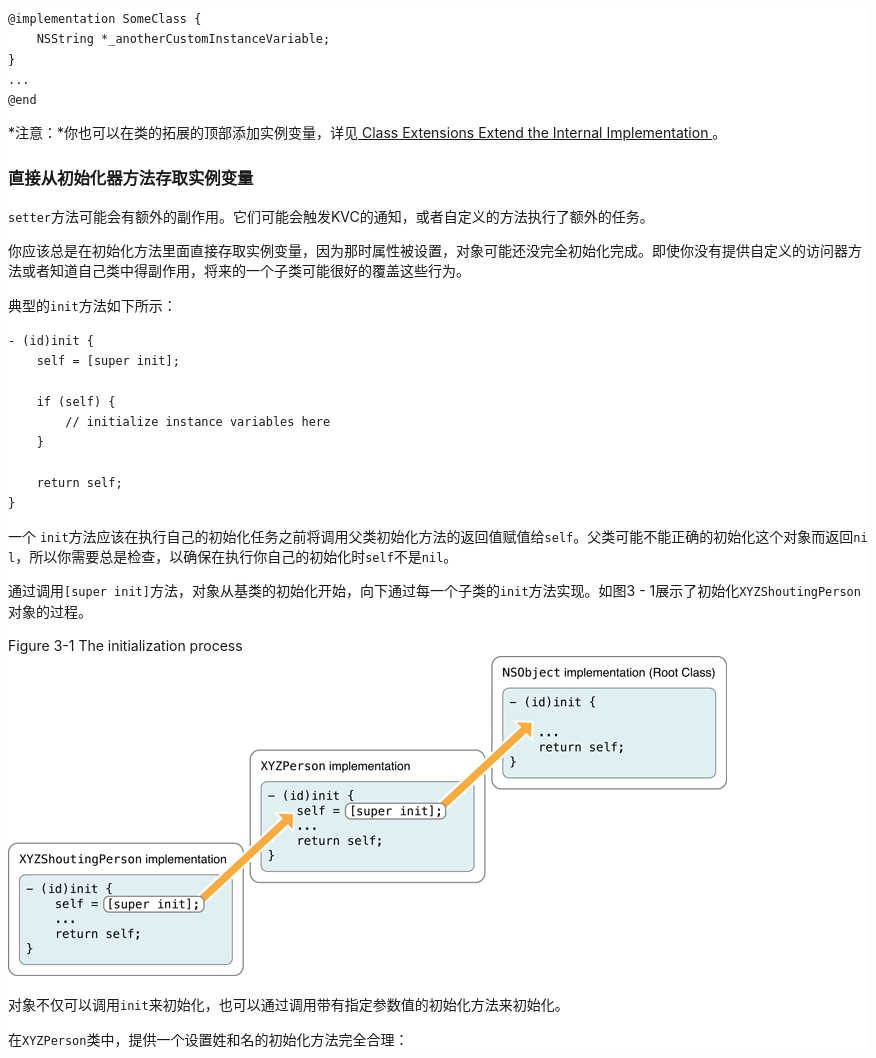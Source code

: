 	@implementation SomeClass {
	    NSString *_anotherCustomInstanceVariable;
	}
	...
	@end
	
*注意：*你也可以在类的拓展的顶部添加实例变量，详见[ Class Extensions Extend the Internal Implementation ](https://developer.apple.com/library/mac/documentation/Cocoa/Conceptual/ProgrammingWithObjectiveC/CustomizingExistingClasses/CustomizingExistingClasses.html#//apple_ref/doc/uid/TP40011210-CH6-SW3)。

### 直接从初始化器方法存取实例变量

`setter`方法可能会有额外的副作用。它们可能会触发KVC的通知，或者自定义的方法执行了额外的任务。

你应该总是在初始化方法里面直接存取实例变量，因为那时属性被设置，对象可能还没完全初始化完成。即使你没有提供自定义的访问器方法或者知道自己类中得副作用，将来的一个子类可能很好的覆盖这些行为。

典型的`init`方法如下所示：

	- (id)init {
	    self = [super init];
	 
	    if (self) {
	        // initialize instance variables here
	    }
	 
	    return self;
	}
	
一个	`init`方法应该在执行自己的初始化任务之前将调用父类初始化方法的返回值赋值给`self`。父类可能不能正确的初始化这个对象而返回`nil`，所以你需要总是检查，以确保在执行你自己的初始化时`self`不是`nil`。

通过调用`[super init]`方法，对象从基类的初始化开始，向下通过每一个子类的`init`方法实现。如图3 - 1展示了初始化`XYZShoutingPerson`对象的过程。

Figure 3-1  The initialization process
![alt text](/img/ProgrammingwithObjectiveC/initflow.png)

对象不仅可以调用`init`来初始化，也可以通过调用带有指定参数值的初始化方法来初始化。

在`XYZPerson`类中，提供一个设置姓和名的初始化方法完全合理：
